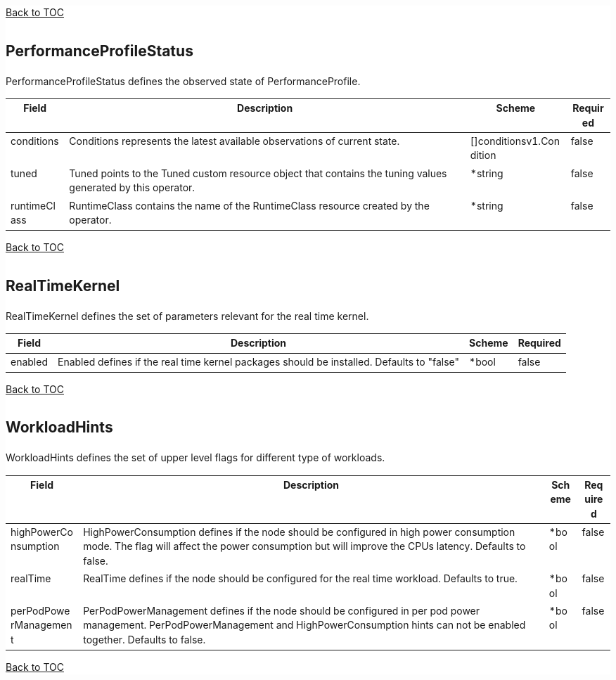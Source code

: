 [Back to TOC](#table-of-contents)

## PerformanceProfileStatus

PerformanceProfileStatus defines the observed state of PerformanceProfile.

| Field | Description | Scheme | Required |
| ----- | ----------- | ------ | -------- |
| conditions | Conditions represents the latest available observations of current state. | []conditionsv1.Condition | false |
| tuned | Tuned points to the Tuned custom resource object that contains the tuning values generated by this operator. | *string | false |
| runtimeClass | RuntimeClass contains the name of the RuntimeClass resource created by the operator. | *string | false |

[Back to TOC](#table-of-contents)

## RealTimeKernel

RealTimeKernel defines the set of parameters relevant for the real time kernel.

| Field | Description | Scheme | Required |
| ----- | ----------- | ------ | -------- |
| enabled | Enabled defines if the real time kernel packages should be installed. Defaults to \"false\" | *bool | false |

[Back to TOC](#table-of-contents)

## WorkloadHints

WorkloadHints defines the set of upper level flags for different type of workloads.

| Field | Description | Scheme | Required |
| ----- | ----------- | ------ | -------- |
| highPowerConsumption | HighPowerConsumption defines if the node should be configured in high power consumption mode. The flag will affect the power consumption but will improve the CPUs latency. Defaults to false. | *bool | false |
| realTime | RealTime defines if the node should be configured for the real time workload. Defaults to true. | *bool | false |
| perPodPowerManagement | PerPodPowerManagement defines if the node should be configured in per pod power management. PerPodPowerManagement and HighPowerConsumption hints can not be enabled together. Defaults to false. | *bool | false |

[Back to TOC](#table-of-contents)
